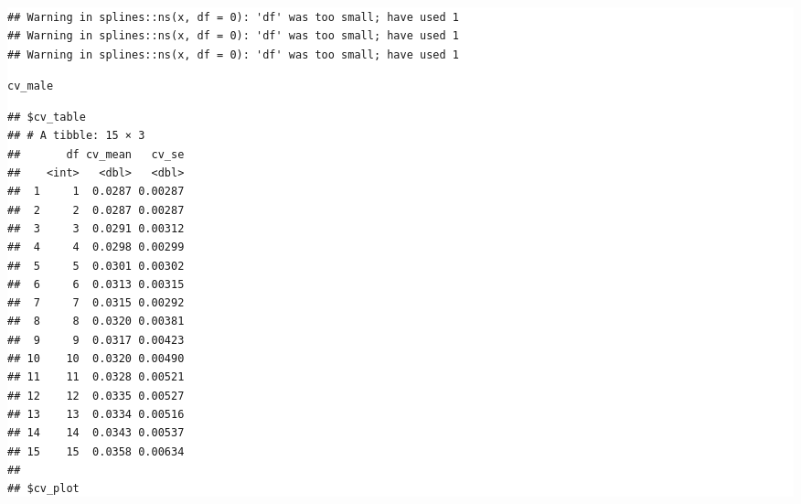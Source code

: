     ## Warning in splines::ns(x, df = 0): 'df' was too small; have used 1
    ## Warning in splines::ns(x, df = 0): 'df' was too small; have used 1
    ## Warning in splines::ns(x, df = 0): 'df' was too small; have used 1

``` r
cv_male
```

    ## $cv_table
    ## # A tibble: 15 × 3
    ##       df cv_mean   cv_se
    ##    <int>   <dbl>   <dbl>
    ##  1     1  0.0287 0.00287
    ##  2     2  0.0287 0.00287
    ##  3     3  0.0291 0.00312
    ##  4     4  0.0298 0.00299
    ##  5     5  0.0301 0.00302
    ##  6     6  0.0313 0.00315
    ##  7     7  0.0315 0.00292
    ##  8     8  0.0320 0.00381
    ##  9     9  0.0317 0.00423
    ## 10    10  0.0320 0.00490
    ## 11    11  0.0328 0.00521
    ## 12    12  0.0335 0.00527
    ## 13    13  0.0334 0.00516
    ## 14    14  0.0343 0.00537
    ## 15    15  0.0358 0.00634
    ## 
    ## $cv_plot
